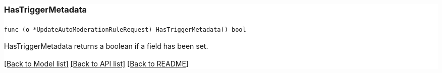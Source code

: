 ### HasTriggerMetadata

`func (o *UpdateAutoModerationRuleRequest) HasTriggerMetadata() bool`

HasTriggerMetadata returns a boolean if a field has been set.


[[Back to Model list]](../README.md#documentation-for-models) [[Back to API list]](../README.md#documentation-for-api-endpoints) [[Back to README]](../README.md)


